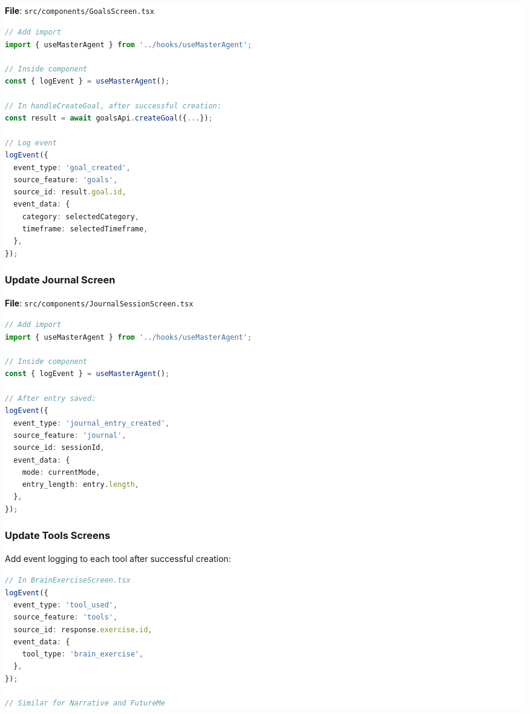 **File**: `src/components/GoalsScreen.tsx`

```typescript
// Add import
import { useMasterAgent } from '../hooks/useMasterAgent';

// Inside component
const { logEvent } = useMasterAgent();

// In handleCreateGoal, after successful creation:
const result = await goalsApi.createGoal({...});

// Log event
logEvent({
  event_type: 'goal_created',
  source_feature: 'goals',
  source_id: result.goal.id,
  event_data: {
    category: selectedCategory,
    timeframe: selectedTimeframe,
  },
});
```

### Update Journal Screen

**File**: `src/components/JournalSessionScreen.tsx`

```typescript
// Add import
import { useMasterAgent } from '../hooks/useMasterAgent';

// Inside component
const { logEvent } = useMasterAgent();

// After entry saved:
logEvent({
  event_type: 'journal_entry_created',
  source_feature: 'journal',
  source_id: sessionId,
  event_data: {
    mode: currentMode,
    entry_length: entry.length,
  },
});
```

### Update Tools Screens

Add event logging to each tool after successful creation:

```typescript
// In BrainExerciseScreen.tsx
logEvent({
  event_type: 'tool_used',
  source_feature: 'tools',
  source_id: response.exercise.id,
  event_data: {
    tool_type: 'brain_exercise',
  },
});

// Similar for Narrative and FutureMe
```
